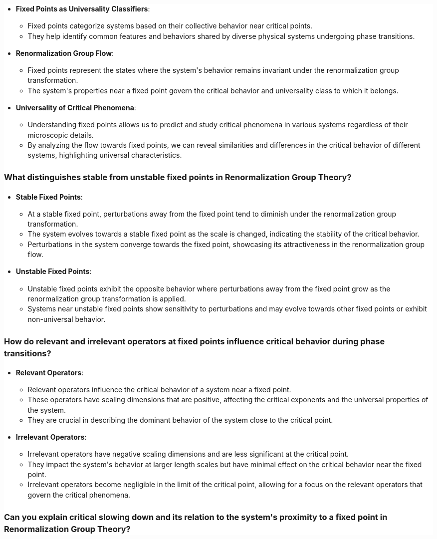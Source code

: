 - **Fixed Points as Universality Classifiers**:
  - Fixed points categorize systems based on their collective behavior near critical points.
  - They help identify common features and behaviors shared by diverse physical systems undergoing phase transitions.
  
- **Renormalization Group Flow**:
  - Fixed points represent the states where the system's behavior remains invariant under the renormalization group transformation.
  - The system's properties near a fixed point govern the critical behavior and universality class to which it belongs.

- **Universality of Critical Phenomena**:
  - Understanding fixed points allows us to predict and study critical phenomena in various systems regardless of their microscopic details.
  - By analyzing the flow towards fixed points, we can reveal similarities and differences in the critical behavior of different systems, highlighting universal characteristics.

### What distinguishes stable from unstable fixed points in Renormalization Group Theory?

- **Stable Fixed Points**:
  - At a stable fixed point, perturbations away from the fixed point tend to diminish under the renormalization group transformation.
  - The system evolves towards a stable fixed point as the scale is changed, indicating the stability of the critical behavior.
  - Perturbations in the system converge towards the fixed point, showcasing its attractiveness in the renormalization group flow.

- **Unstable Fixed Points**:
  - Unstable fixed points exhibit the opposite behavior where perturbations away from the fixed point grow as the renormalization group transformation is applied.
  - Systems near unstable fixed points show sensitivity to perturbations and may evolve towards other fixed points or exhibit non-universal behavior.

### How do relevant and irrelevant operators at fixed points influence critical behavior during phase transitions?

- **Relevant Operators**:
  - Relevant operators influence the critical behavior of a system near a fixed point.
  - These operators have scaling dimensions that are positive, affecting the critical exponents and the universal properties of the system.
  - They are crucial in describing the dominant behavior of the system close to the critical point.

- **Irrelevant Operators**:
  - Irrelevant operators have negative scaling dimensions and are less significant at the critical point.
  - They impact the system's behavior at larger length scales but have minimal effect on the critical behavior near the fixed point.
  - Irrelevant operators become negligible in the limit of the critical point, allowing for a focus on the relevant operators that govern the critical phenomena.

### Can you explain critical slowing down and its relation to the system's proximity to a fixed point in Renormalization Group Theory?
